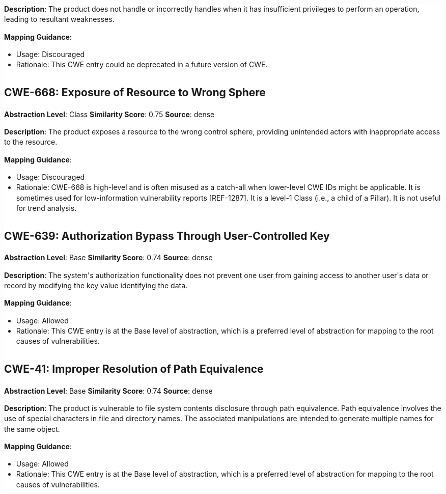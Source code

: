 **Description**:
The product does not handle or incorrectly handles when it has insufficient privileges to perform an operation, leading to resultant weaknesses.

**Mapping Guidance**:
- Usage: Discouraged
- Rationale: This CWE entry could be deprecated in a future version of CWE.



## CWE-668: Exposure of Resource to Wrong Sphere
**Abstraction Level**: Class
**Similarity Score**: 0.75
**Source**: dense

**Description**:
The product exposes a resource to the wrong control sphere, providing unintended actors with inappropriate access to the resource.

**Mapping Guidance**:
- Usage: Discouraged
- Rationale: CWE-668 is high-level and is often misused as a catch-all when lower-level CWE IDs might be applicable. It is sometimes used for low-information vulnerability reports [REF-1287]. It is a level-1 Class (i.e., a child of a Pillar). It is not useful for trend analysis.



## CWE-639: Authorization Bypass Through User-Controlled Key
**Abstraction Level**: Base
**Similarity Score**: 0.74
**Source**: dense

**Description**:
The system's authorization functionality does not prevent one user from gaining access to another user's data or record by modifying the key value identifying the data.

**Mapping Guidance**:
- Usage: Allowed
- Rationale: This CWE entry is at the Base level of abstraction, which is a preferred level of abstraction for mapping to the root causes of vulnerabilities.



## CWE-41: Improper Resolution of Path Equivalence
**Abstraction Level**: Base
**Similarity Score**: 0.74
**Source**: dense

**Description**:
The product is vulnerable to file system contents disclosure through path equivalence. Path equivalence involves the use of special characters in file and directory names. The associated manipulations are intended to generate multiple names for the same object.

**Mapping Guidance**:
- Usage: Allowed
- Rationale: This CWE entry is at the Base level of abstraction, which is a preferred level of abstraction for mapping to the root causes of vulnerabilities.
